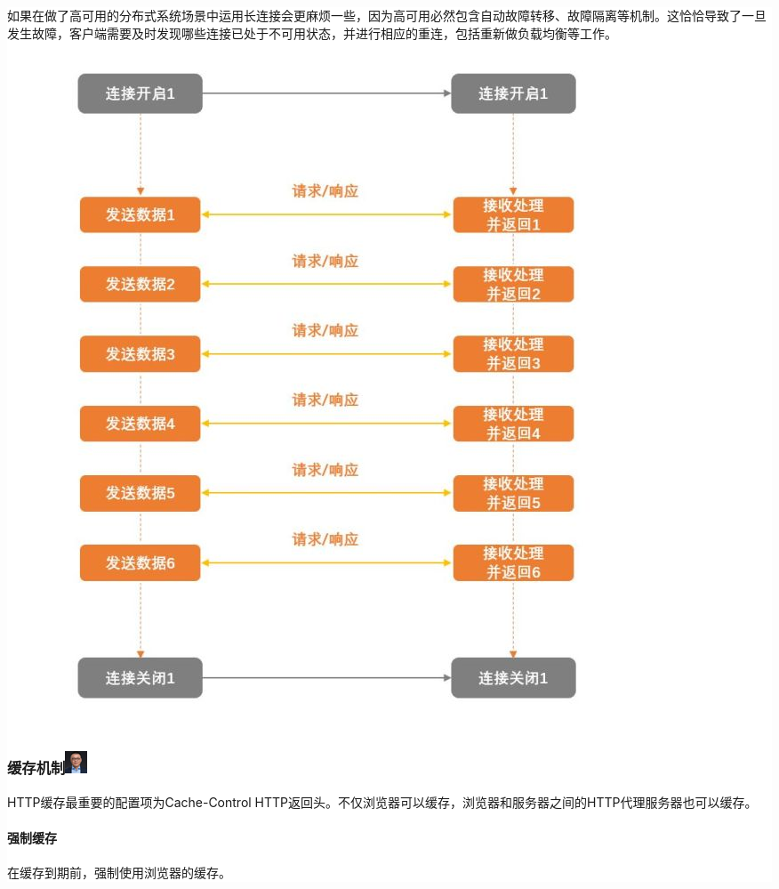 如果在做了高可用的分布式系统场景中运用长连接会更麻烦一些，因为高可用必然包含自动故障转移、故障隔离等机制。这恰恰导致了一旦发生故障，客户端需要及时发现哪些连接已处于不可用状态，并进行相应的重连，包括重新做负载均衡等工作。

<img src="./images/SYS201008.png" />

### 缓存机制<img src="./icons/mashibing.gif" />

HTTP缓存最重要的配置项为Cache-Control HTTP返回头。不仅浏览器可以缓存，浏览器和服务器之间的HTTP代理服务器也可以缓存。

#### 强制缓存

在缓存到期前，强制使用浏览器的缓存。
